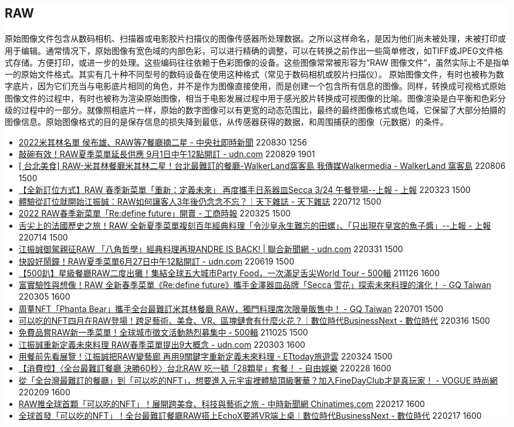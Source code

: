 ## RAW

原始图像文件包含从数码相机、扫描器或电影胶片扫描仪的图像传感器所处理数据。之所以这样命名，是因为他们尚未被处理，未被打印或用于编辑。通常情况下，原始图像有宽色域的内部色彩，可以进行精确的调整，可以在转换之前作出一些简单修改，如TIFF或JPEG文件格式存储。方便打印，或进一步的处理。这些编码往往依赖于色彩图像的设备。这些图像常常被形容为“RAW 图像文件”，虽然实际上不是指单一的原始文件格式。其实有几十种不同型号的数码设备在使用这种格式（常见于数码相机或胶片扫描仪）。 
原始图像文件，有时也被称为数字底片，因为它们充当与电影底片相同的角色，并不是作为图像直接使用，而是创建一个包含所有信息的图像。同样，转换成可视格式原始图像文件的过程中，有时也被称为渲染原始图像，相当于电影发展过程中用于感光胶片转换成可视图像的比喻。图像渲染是白平衡和色彩分级的过程中的一部分。就像照相底片一样，原始的数字图像可以有更宽的动态范围比，最终的最终图像格式或色域，它保留了大部分拍摄的图像信息。原始图像格式的目的是保存信息的损失降到最低，从传感器获得的数据，和周围捕获的图像（元数据）的条件。
- [2022米其林名單 侯布雄、RAW等7餐廳摘二星 - 中央社即時新聞](https://www.cna.com.tw/news/ahel/202208300125.aspx "2022米其林名單 侯布雄、RAW等7餐廳摘二星 - 中央社即時新聞") 220830 1256
- [敲碗有效！RAW夏季菜單延長供應 9月1日中午12點開訂 - udn.com](https://udn.com/news/story/7270/6573161 "敲碗有效！RAW夏季菜單延長供應 9月1日中午12點開訂 - udn.com") 220829 1901
- [[ 台北美食] RAW-米其林餐廳米其林二星！台北最難訂的餐廳-WalkerLand窩客島 我傳媒Walkermedia - WalkerLand 窩客島](https://www.walkerland.com.tw/article/view/333363 "[ 台北美食] RAW-米其林餐廳米其林二星！台北最難訂的餐廳-WalkerLand窩客島 我傳媒Walkermedia - WalkerLand 窩客島") 220806 1500
- [【全新訂位方式】RAW 春季新菜單「重新：定義未來」 再度攜手日系器皿Secca 3/24 午餐登場--上報 - 上報](https://www.upmedia.mg/news_info.php?Type=5&SerialNo=139049 "【全新訂位方式】RAW 春季新菜單「重新：定義未來」 再度攜手日系器皿Secca 3/24 午餐登場--上報 - 上報") 220323 1500
- [體驗從訂位就開始江振誠：RAW如何讓客人3年後仍念念不忘？｜天下雜誌 - 天下雜誌](https://www.cw.com.tw/article/5121938 "體驗從訂位就開始江振誠：RAW如何讓客人3年後仍念念不忘？｜天下雜誌 - 天下雜誌") 220712 1500
- [2022 RAW春季新菜單「Re:define future」開賣 - 工商時報](https://ctee.com.tw/bookstore/magazine/616154.html "2022 RAW春季新菜單「Re:define future」開賣 - 工商時報") 220325 1500
- [舌尖上的法國歷史之旅！RAW 全新夏季菜單複刻百年經典料理「令沙皇永生難忘的田螺」、「只出現在皇宮的魚子醬」--上報 - 上報](https://www.upmedia.mg/news_info.php?Type=5&SerialNo=149277 "舌尖上的法國歷史之旅！RAW 全新夏季菜單複刻百年經典料理「令沙皇永生難忘的田螺」、「只出現在皇宮的魚子醬」--上報 - 上報") 220714 1500
- [江振誠御駕親征RAW 「八角哲學」經典料理再現ANDRE IS BACK! | 聯合新聞網 - udn.com](https://udn.com/news/story/7196/6204653 "江振誠御駕親征RAW 「八角哲學」經典料理再現ANDRE IS BACK! | 聯合新聞網 - udn.com") 220331 1500
- [快設好鬧鐘！RAW夏季菜單6月27日中午12點開訂 - udn.com](https://udn.com/news/story/7270/6399299 "快設好鬧鐘！RAW夏季菜單6月27日中午12點開訂 - udn.com") 220619 1500
- [【500趴】星級餐廳RAW二度出攤！集結全球五大城市Party Food，一次滿足舌尖World Tour - 500輯](https://500times.udn.com/wtimes/story/122573/5919337 "【500趴】星級餐廳RAW二度出攤！集結全球五大城市Party Food，一次滿足舌尖World Tour - 500輯") 211126 1600
- [富實驗性與想像！RAW 全新春季菜單《Re:define future》攜手金澤器皿品牌「Secca 雪花」探索未來料理的演化！ - GQ Taiwan](https://www.gq.com.tw/life/article/raw-redefine-future-secca "富實驗性與想像！RAW 全新春季菜單《Re:define future》攜手金澤器皿品牌「Secca 雪花」探索未來料理的演化！ - GQ Taiwan") 220305 1600
- [周蕫NFT「Phanta Bear」攜手全台最難訂米其林餐廳 RAW，獨門料理席次限量販售中！ - GQ Taiwan](https://www.gq.com.tw/entertainment/article/%E5%91%A8%E6%9D%B0%E5%80%AB-raw-phanta-bear "周蕫NFT「Phanta Bear」攜手全台最難訂米其林餐廳 RAW，獨門料理席次限量販售中！ - GQ Taiwan") 220701 1500
- [可以吃的NFT四月在RAW登場！跨足藝術、美食、VR、區塊鏈會有什麼火花？｜數位時代BusinessNext - 數位時代](https://www.bnext.com.tw/article/68142/echox-raw-nft "可以吃的NFT四月在RAW登場！跨足藝術、美食、VR、區塊鏈會有什麼火花？｜數位時代BusinessNext - 數位時代") 220316 1500
- [免費品嘗RAW新一季菜單！全球城市徵文活動熱烈募集中 - 500輯](https://500times.udn.com/wtimes/story/12669/5842035 "免費品嘗RAW新一季菜單！全球城市徵文活動熱烈募集中 - 500輯") 211025 1500
- [江振誠重新定義未來料理 RAW春季菜單提出9大概念 - udn.com](https://udn.com/news/story/7266/6137976 "江振誠重新定義未來料理 RAW春季菜單提出9大概念 - udn.com") 220303 1600
- [用餐前先看展覽！江振誠把RAW變藝廊 再用9關鍵字重新定義未來料理 - ETtoday旅遊雲](https://travel.ettoday.net/article/2214854.htm "用餐前先看展覽！江振誠把RAW變藝廊 再用9關鍵字重新定義未來料理 - ETtoday旅遊雲") 220324 1500
- [【消費控】〈全台最難訂餐廳 決勝60秒〉台北RAW 吃一頓「28顆星」套餐！ - 自由娛樂](https://ent.ltn.com.tw/news/paper/1502991 "【消費控】〈全台最難訂餐廳 決勝60秒〉台北RAW 吃一頓「28顆星」套餐！ - 自由娛樂") 220228 1600
- [從「全台灣最難訂的餐廳」到「可以吃的NFT」，想要進入元宇宙裡體驗頂級奢華？加入FineDayClub才是真玩家！ - VOGUE 時尚網](https://www.vogue.com.tw/luxury/article/finedayclub-raw-nft-20220209 "從「全台灣最難訂的餐廳」到「可以吃的NFT」，想要進入元宇宙裡體驗頂級奢華？加入FineDayClub才是真玩家！ - VOGUE 時尚網") 220209 1600
- [RAW推全球首顆「可以吃的NFT」！展開跨美食、科技與藝術之旅 - 中時新聞網 Chinatimes.com](https://www.chinatimes.com/realtimenews/20220217005280-260405 "RAW推全球首顆「可以吃的NFT」！展開跨美食、科技與藝術之旅 - 中時新聞網 Chinatimes.com") 220217 1600
- [全球首發「可以吃的NFT」！全台最難訂餐廳RAW搭上EchoX要將VR端上桌｜數位時代BusinessNext - 數位時代](https://www.bnext.com.tw/article/67717/echox-nft-eatable "全球首發「可以吃的NFT」！全台最難訂餐廳RAW搭上EchoX要將VR端上桌｜數位時代BusinessNext - 數位時代") 220217 1600
